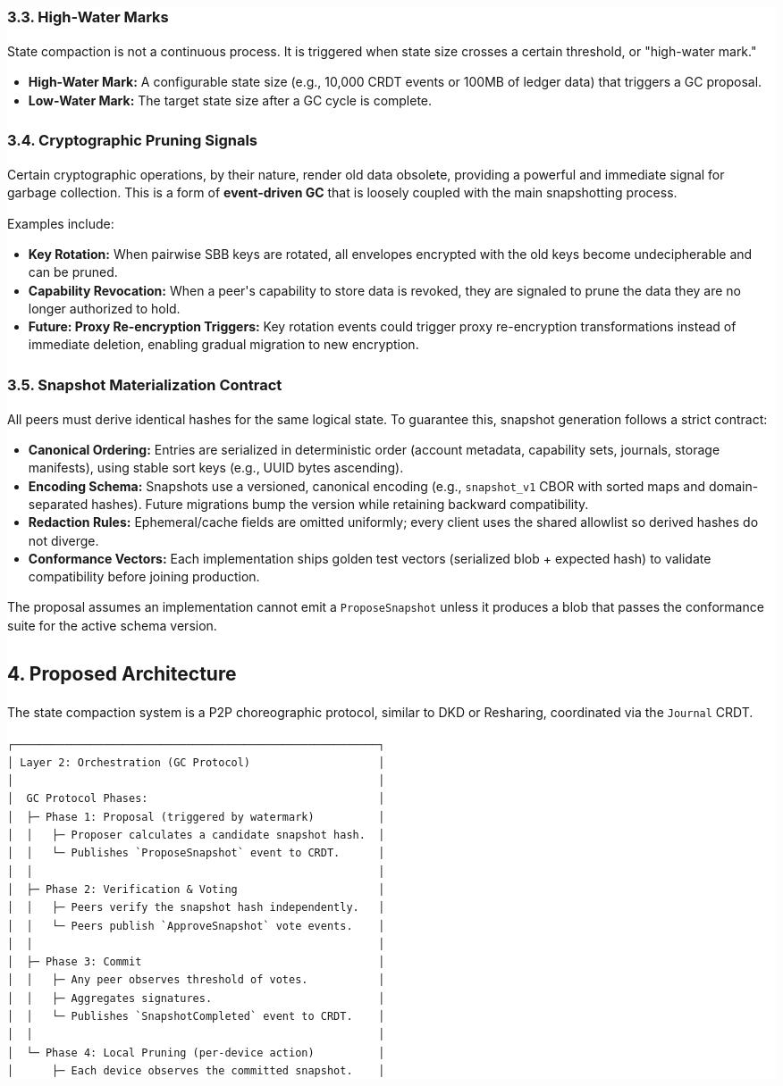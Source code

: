 ### 3.3. High-Water Marks

State compaction is not a continuous process. It is triggered when state size crosses a certain threshold, or "high-water mark."

*   **High-Water Mark:** A configurable state size (e.g., 10,000 CRDT events or 100MB of ledger data) that triggers a GC proposal.
*   **Low-Water Mark:** The target state size after a GC cycle is complete.

### 3.4. Cryptographic Pruning Signals

Certain cryptographic operations, by their nature, render old data obsolete, providing a powerful and immediate signal for garbage collection. This is a form of **event-driven GC** that is loosely coupled with the main snapshotting process.

Examples include:
*   **Key Rotation:** When pairwise SBB keys are rotated, all envelopes encrypted with the old keys become undecipherable and can be pruned.
*   **Capability Revocation:** When a peer's capability to store data is revoked, they are signaled to prune the data they are no longer authorized to hold.
*   **Future: Proxy Re-encryption Triggers:** Key rotation events could trigger proxy re-encryption transformations instead of immediate deletion, enabling gradual migration to new encryption.

### 3.5. Snapshot Materialization Contract

All peers must derive identical hashes for the same logical state. To guarantee this, snapshot generation follows a strict contract:

*   **Canonical Ordering:** Entries are serialized in deterministic order (account metadata, capability sets, journals, storage manifests), using stable sort keys (e.g., UUID bytes ascending).
*   **Encoding Schema:** Snapshots use a versioned, canonical encoding (e.g., `snapshot_v1` CBOR with sorted maps and domain-separated hashes). Future migrations bump the version while retaining backward compatibility.
*   **Redaction Rules:** Ephemeral/cache fields are omitted uniformly; every client uses the shared allowlist so derived hashes do not diverge.
*   **Conformance Vectors:** Each implementation ships golden test vectors (serialized blob + expected hash) to validate compatibility before joining production.

The proposal assumes an implementation cannot emit a `ProposeSnapshot` unless it produces a blob that passes the conformance suite for the active schema version.

## 4. Proposed Architecture

The state compaction system is a P2P choreographic protocol, similar to DKD or Resharing, coordinated via the `Journal` CRDT.

```
┌─────────────────────────────────────────────────────────┐
│ Layer 2: Orchestration (GC Protocol)                    │
│                                                         │
│  GC Protocol Phases:                                    │
│  ├─ Phase 1: Proposal (triggered by watermark)          │
│  │   ├─ Proposer calculates a candidate snapshot hash.  │
│  │   └─ Publishes `ProposeSnapshot` event to CRDT.      │
│  │                                                      │
│  ├─ Phase 2: Verification & Voting                      │
│  │   ├─ Peers verify the snapshot hash independently.   │
│  │   └─ Peers publish `ApproveSnapshot` vote events.    │
│  │                                                      │
│  ├─ Phase 3: Commit                                     │
│  │   ├─ Any peer observes threshold of votes.           │
│  │   ├─ Aggregates signatures.                          │
│  │   └─ Publishes `SnapshotCompleted` event to CRDT.    │
│  │                                                      │
│  └─ Phase 4: Local Pruning (per-device action)          │
│      ├─ Each device observes the committed snapshot.    │
```